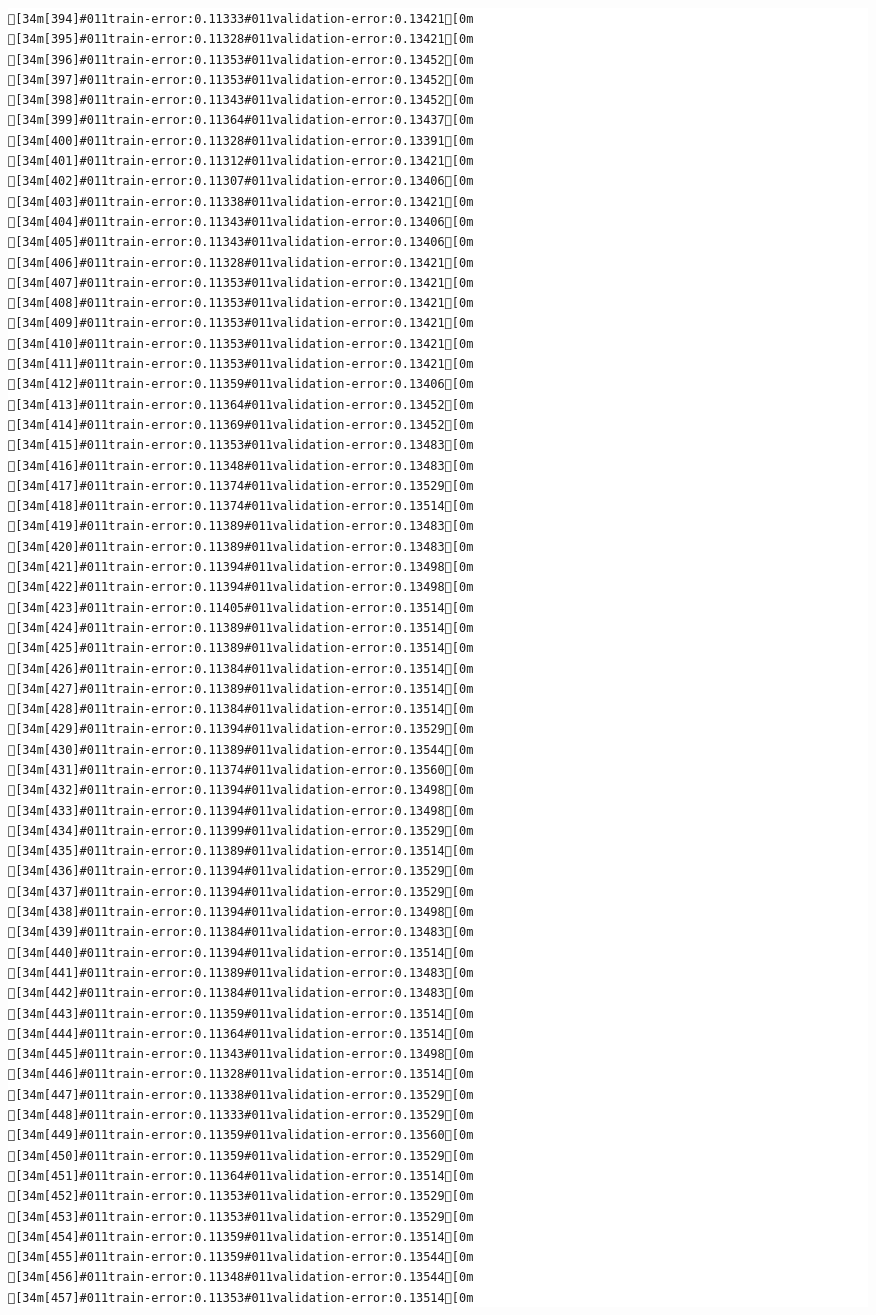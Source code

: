     [34m[394]#011train-error:0.11333#011validation-error:0.13421[0m
    [34m[395]#011train-error:0.11328#011validation-error:0.13421[0m
    [34m[396]#011train-error:0.11353#011validation-error:0.13452[0m
    [34m[397]#011train-error:0.11353#011validation-error:0.13452[0m
    [34m[398]#011train-error:0.11343#011validation-error:0.13452[0m
    [34m[399]#011train-error:0.11364#011validation-error:0.13437[0m
    [34m[400]#011train-error:0.11328#011validation-error:0.13391[0m
    [34m[401]#011train-error:0.11312#011validation-error:0.13421[0m
    [34m[402]#011train-error:0.11307#011validation-error:0.13406[0m
    [34m[403]#011train-error:0.11338#011validation-error:0.13421[0m
    [34m[404]#011train-error:0.11343#011validation-error:0.13406[0m
    [34m[405]#011train-error:0.11343#011validation-error:0.13406[0m
    [34m[406]#011train-error:0.11328#011validation-error:0.13421[0m
    [34m[407]#011train-error:0.11353#011validation-error:0.13421[0m
    [34m[408]#011train-error:0.11353#011validation-error:0.13421[0m
    [34m[409]#011train-error:0.11353#011validation-error:0.13421[0m
    [34m[410]#011train-error:0.11353#011validation-error:0.13421[0m
    [34m[411]#011train-error:0.11353#011validation-error:0.13421[0m
    [34m[412]#011train-error:0.11359#011validation-error:0.13406[0m
    [34m[413]#011train-error:0.11364#011validation-error:0.13452[0m
    [34m[414]#011train-error:0.11369#011validation-error:0.13452[0m
    [34m[415]#011train-error:0.11353#011validation-error:0.13483[0m
    [34m[416]#011train-error:0.11348#011validation-error:0.13483[0m
    [34m[417]#011train-error:0.11374#011validation-error:0.13529[0m
    [34m[418]#011train-error:0.11374#011validation-error:0.13514[0m
    [34m[419]#011train-error:0.11389#011validation-error:0.13483[0m
    [34m[420]#011train-error:0.11389#011validation-error:0.13483[0m
    [34m[421]#011train-error:0.11394#011validation-error:0.13498[0m
    [34m[422]#011train-error:0.11394#011validation-error:0.13498[0m
    [34m[423]#011train-error:0.11405#011validation-error:0.13514[0m
    [34m[424]#011train-error:0.11389#011validation-error:0.13514[0m
    [34m[425]#011train-error:0.11389#011validation-error:0.13514[0m
    [34m[426]#011train-error:0.11384#011validation-error:0.13514[0m
    [34m[427]#011train-error:0.11389#011validation-error:0.13514[0m
    [34m[428]#011train-error:0.11384#011validation-error:0.13514[0m
    [34m[429]#011train-error:0.11394#011validation-error:0.13529[0m
    [34m[430]#011train-error:0.11389#011validation-error:0.13544[0m
    [34m[431]#011train-error:0.11374#011validation-error:0.13560[0m
    [34m[432]#011train-error:0.11394#011validation-error:0.13498[0m
    [34m[433]#011train-error:0.11394#011validation-error:0.13498[0m
    [34m[434]#011train-error:0.11399#011validation-error:0.13529[0m
    [34m[435]#011train-error:0.11389#011validation-error:0.13514[0m
    [34m[436]#011train-error:0.11394#011validation-error:0.13529[0m
    [34m[437]#011train-error:0.11394#011validation-error:0.13529[0m
    [34m[438]#011train-error:0.11394#011validation-error:0.13498[0m
    [34m[439]#011train-error:0.11384#011validation-error:0.13483[0m
    [34m[440]#011train-error:0.11394#011validation-error:0.13514[0m
    [34m[441]#011train-error:0.11389#011validation-error:0.13483[0m
    [34m[442]#011train-error:0.11384#011validation-error:0.13483[0m
    [34m[443]#011train-error:0.11359#011validation-error:0.13514[0m
    [34m[444]#011train-error:0.11364#011validation-error:0.13514[0m
    [34m[445]#011train-error:0.11343#011validation-error:0.13498[0m
    [34m[446]#011train-error:0.11328#011validation-error:0.13514[0m
    [34m[447]#011train-error:0.11338#011validation-error:0.13529[0m
    [34m[448]#011train-error:0.11333#011validation-error:0.13529[0m
    [34m[449]#011train-error:0.11359#011validation-error:0.13560[0m
    [34m[450]#011train-error:0.11359#011validation-error:0.13529[0m
    [34m[451]#011train-error:0.11364#011validation-error:0.13514[0m
    [34m[452]#011train-error:0.11353#011validation-error:0.13529[0m
    [34m[453]#011train-error:0.11353#011validation-error:0.13529[0m
    [34m[454]#011train-error:0.11359#011validation-error:0.13514[0m
    [34m[455]#011train-error:0.11359#011validation-error:0.13544[0m
    [34m[456]#011train-error:0.11348#011validation-error:0.13544[0m
    [34m[457]#011train-error:0.11353#011validation-error:0.13514[0m